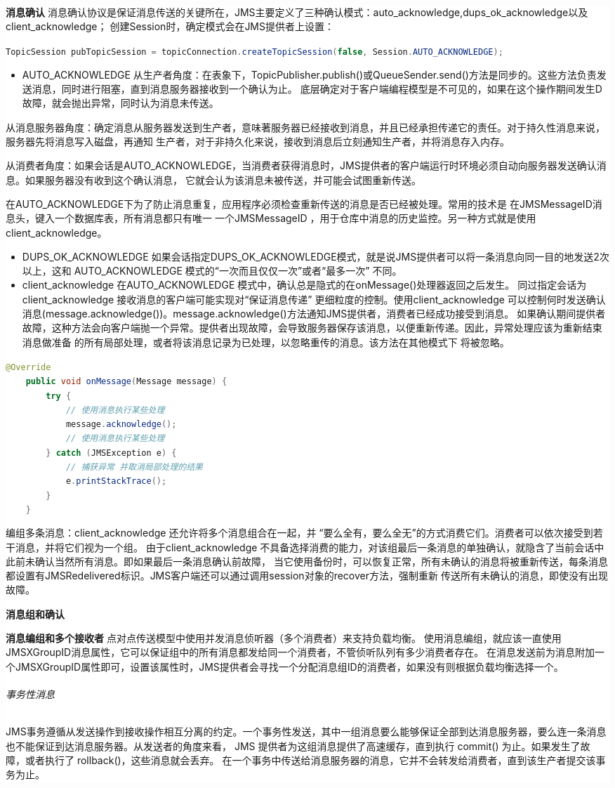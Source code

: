 **消息确认**
消息确认协议是保证消息传送的关键所在，JMS主要定义了三种确认模式：auto_acknowledge,dups_ok_acknowledge以及client_acknowledge；
创建Session时，确定模式会在JMS提供者上设置：
```java
TopicSession pubTopicSession = topicConnection.createTopicSession(false, Session.AUTO_ACKNOWLEDGE);
```
* AUTO_ACKNOWLEDGE
从生产者角度：在表象下，TopicPublisher.publish()或QueueSender.send()方法是同步的。这些方法负责发送消息，同时进行阻塞，直到消息服务器接收到一个确认为止。
底层确定对于客户端编程模型是不可见的，如果在这个操作期间发生D故障，就会抛出异常，同时认为消息未传送。

从消息服务器角度：确定消息从服务器发送到生产者，意味著服务器已经接收到消息，并且已经承担传递它的责任。对于持久性消息来说，服务器先将消息写入磁盘，再通知
生产者，对于非持久化来说，接收到消息后立刻通知生产者，并将消息存入内存。

从消费者角度：如果会话是AUTO_ACKNOWLEDGE，当消费者获得消息时，JMS提供者的客户端运行时环境必须自动向服务器发送确认消息。如果服务器没有收到这个确认消息，
它就会认为该消息未被传送，并可能会试图重新传送。

在AUTO_ACKNOWLEDGE下为了防止消息重复，应用程序必须检查重新传送的消息是否已经被处理。常用的技术是 在JMSMessageID消息头，键入一个数据库表，所有消息都只有唯一
一个JMSMessageID ，用于仓库中消息的历史监控。另一种方式就是使用client_acknowledge。

* DUPS_OK_ACKNOWLEDGE
如果会话指定DUPS_OK_ACKNOWLEDGE模式，就是说JMS提供者可以将一条消息向同一目的地发送2次以上，这和 AUTO_ACKNOWLEDGE 模式的“一次而且仅仅一次”或者“最多一次”
不同。
* client_acknowledge
在AUTO_ACKNOWLEDGE 模式中，确认总是隐式的在onMessage()处理器返回之后发生。 同过指定会话为client_acknowledge 接收消息的客户端可能实现对“保证消息传递”
更细粒度的控制。使用client_acknowledge 可以控制何时发送确认消息(message.acknowledge())。message.acknowledge()方法通知JMS提供者，消费者已经成功接受到消息。
如果确认期间提供者故障，这种方法会向客户端抛一个异常。提供者出现故障，会导致服务器保存该消息，以便重新传递。因此，异常处理应该为重新结束消息做准备
的所有局部处理，或者将该消息记录为已处理，以忽略重传的消息。该方法在其他模式下 将被忽略。
```java
@Override
    public void onMessage(Message message) {
        try {
            // 使用消息执行某些处理
            message.acknowledge();
            // 使用消息执行某些处理
        } catch (JMSException e) {
            // 捕获异常 并取消局部处理的结果
            e.printStackTrace();
        }
    }
```
编组多条消息：client_acknowledge 还允许将多个消息组合在一起，并 “要么全有，要么全无”的方式消费它们。消费者可以依次接受到若干消息，并将它们视为一个组。
由于client_acknowledge 不具备选择消费的能力，对该组最后一条消息的单独确认，就隐含了当前会话中此前未确认当然所有消息。即如果最后一条消息确认前故障，
当它使用备份时，可以恢复正常，所有未确认的消息将被重新传送，每条消息都设置有JMSRedelivered标识。JMS客户端还可以通过调用session对象的recover方法，强制重新
传送所有未确认的消息，即使没有出现故障。

**消息组和确认**


**消息编组和多个接收者**
点对点传送模型中使用并发消息侦听器（多个消费者）来支持负载均衡。
使用消息编组，就应该一直使用JMSXGroupID消息属性，它可以保证组中的所有消息都发给同一个消费者，不管侦听队列有多少消费者存在。
在消息发送前为消息附加一个JMSXGroupID属性即可，设置该属性时，JMS提供者会寻找一个分配消息组ID的消费者，如果没有则根据负载均衡选择一个。

###### 事务性消息
JMS事务遵循从发送操作到接收操作相互分离的约定。一个事务性发送，其中一组消息要么能够保证全部到达消息服务器，要么连一条消息也不能保证到达消息服务器。从发送者的角度来看，
JMS 提供者为这组消息提供了高速缓存，直到执行 commit() 为止。如果发生了故障，或者执行了 rollback()，这些消息就会丢弃。
在一个事务中传送给消息服务器的消息，它并不会转发给消费者，直到该生产者提交该事务为止。
